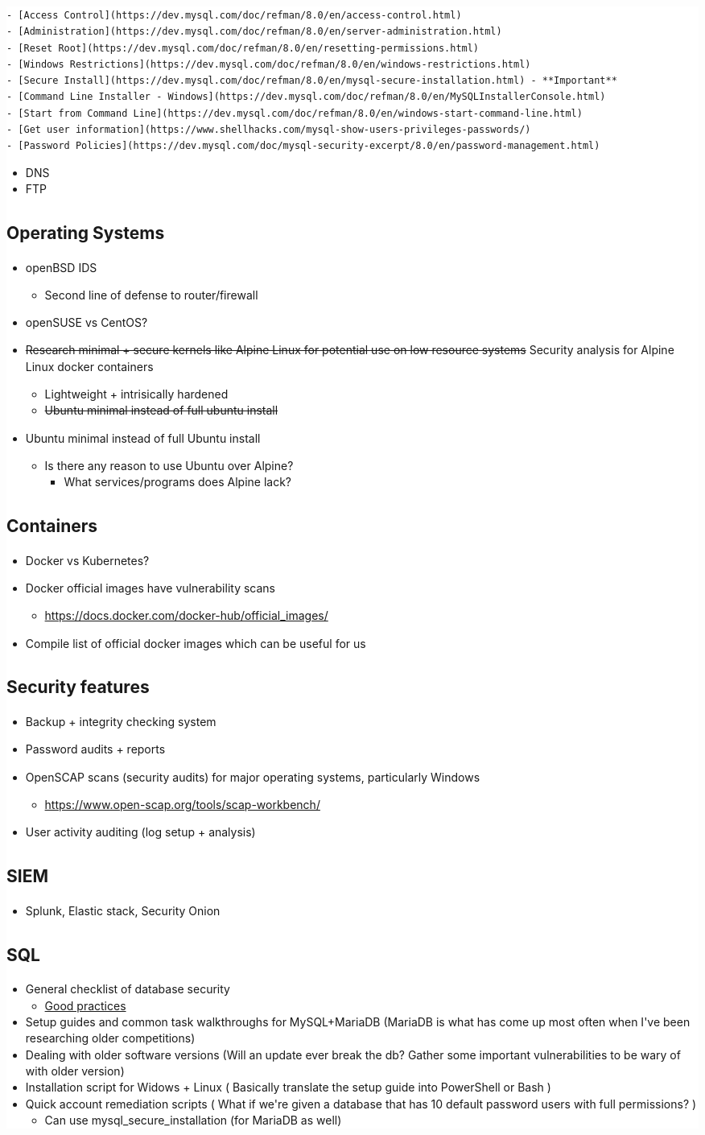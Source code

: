     - [Access Control](https://dev.mysql.com/doc/refman/8.0/en/access-control.html)
    - [Administration](https://dev.mysql.com/doc/refman/8.0/en/server-administration.html)
    - [Reset Root](https://dev.mysql.com/doc/refman/8.0/en/resetting-permissions.html)
    - [Windows Restrictions](https://dev.mysql.com/doc/refman/8.0/en/windows-restrictions.html)
    - [Secure Install](https://dev.mysql.com/doc/refman/8.0/en/mysql-secure-installation.html) - **Important**
    - [Command Line Installer - Windows](https://dev.mysql.com/doc/refman/8.0/en/MySQLInstallerConsole.html)
    - [Start from Command Line](https://dev.mysql.com/doc/refman/8.0/en/windows-start-command-line.html)
    - [Get user information](https://www.shellhacks.com/mysql-show-users-privileges-passwords/)
    - [Password Policies](https://dev.mysql.com/doc/mysql-security-excerpt/8.0/en/password-management.html)
- DNS
- FTP

## Operating Systems
- openBSD IDS
    - Second line of defense to router/firewall

- openSUSE vs CentOS? 

- ~~Research minimal + secure kernels like Alpine Linux for potential use on low resource systems~~
Security analysis for Alpine Linux docker containers
    - Lightweight + intrisically hardened
    - ~~Ubuntu minimal instead of full ubuntu install~~

- Ubuntu minimal instead of full Ubuntu install
    - Is there any reason to use Ubuntu over Alpine?
        - What services/programs does Alpine lack?

## Containers
- Docker vs Kubernetes?

- Docker official images have vulnerability scans
  - https://docs.docker.com/docker-hub/official_images/
- Compile list of official docker images which can be useful for us


## Security features

- Backup + integrity checking system
- Password audits + reports
- OpenSCAP scans (security audits) for major operating systems, particularly Windows
	- https://www.open-scap.org/tools/scap-workbench/

- User activity auditing (log setup + analysis)

## SIEM
- Splunk, Elastic stack, Security Onion

## SQL
- General checklist of database security
  - [Good practices](https://www.tecmint.com/mysql-mariadb-security-best-practices-for-linux/)
- Setup guides and common task walkthroughs for MySQL+MariaDB (MariaDB is what has come up most often when I've been researching older competitions)
- Dealing with older software versions (Will an update ever break the db? Gather some important vulnerabilities to be wary of with older version)
- Installation script for Widows + Linux ( Basically translate the setup guide into PowerShell or Bash )
- Quick account remediation scripts ( What if we're given a database that has 10 default password users with full permissions? )
  - Can use mysql_secure_installation (for MariaDB as well)